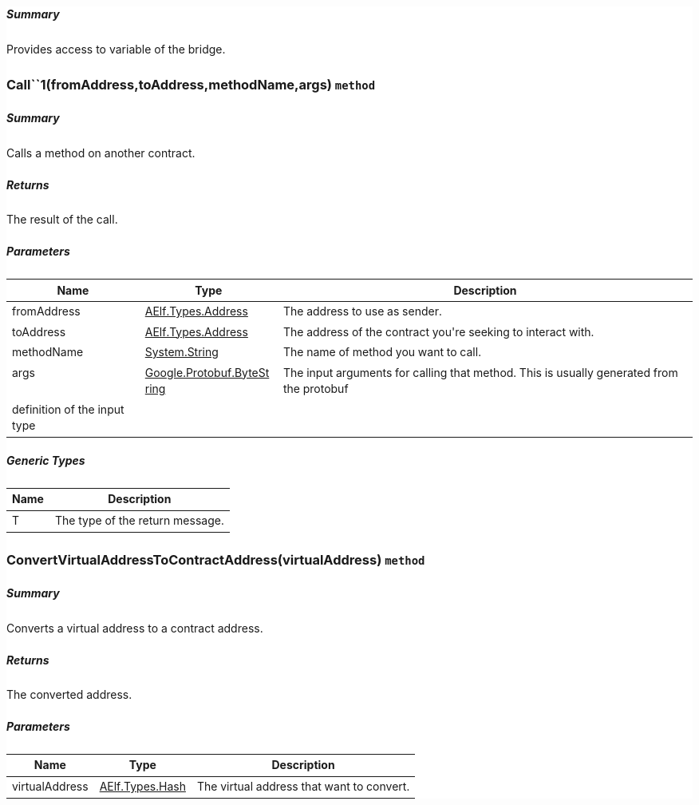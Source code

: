 ##### Summary

Provides access to variable of the bridge.

<a name='M-AElf-Sdk-CSharp-CSharpSmartContractContext-Call``1-AElf-Types-Address,AElf-Types-Address,System-String,Google-Protobuf-ByteString-'></a>
### Call\`\`1(fromAddress,toAddress,methodName,args) `method`

##### Summary

Calls a method on another contract.

##### Returns

The result of the call.

##### Parameters

| Name | Type | Description |
| ---- | ---- | ----------- |
| fromAddress | [AElf.Types.Address](#T-AElf-Types-Address 'AElf.Types.Address') | The address to use as sender. |
| toAddress | [AElf.Types.Address](#T-AElf-Types-Address 'AElf.Types.Address') | The address of the contract you're seeking to interact with. |
| methodName | [System.String](http://msdn.microsoft.com/query/dev14.query?appId=Dev14IDEF1&l=EN-US&k=k:System.String 'System.String') | The name of method you want to call. |
| args | [Google.Protobuf.ByteString](#T-Google-Protobuf-ByteString 'Google.Protobuf.ByteString') | The input arguments for calling that method. This is usually generated from the protobuf
definition of the input type |

##### Generic Types

| Name | Description |
| ---- | ----------- |
| T | The type of the return message. |

<a name='M-AElf-Sdk-CSharp-CSharpSmartContractContext-ConvertVirtualAddressToContractAddress-AElf-Types-Hash-'></a>
### ConvertVirtualAddressToContractAddress(virtualAddress) `method`

##### Summary

Converts a virtual address to a contract address.

##### Returns

The converted address.

##### Parameters

| Name | Type | Description |
| ---- | ---- | ----------- |
| virtualAddress | [AElf.Types.Hash](#T-AElf-Types-Hash 'AElf.Types.Hash') | The virtual address that want to convert. |
